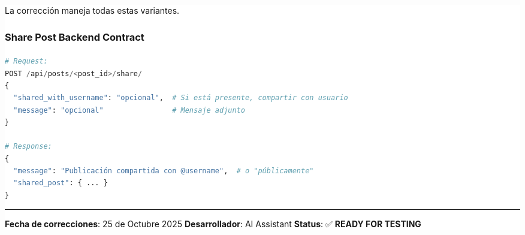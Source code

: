 La corrección maneja todas estas variantes.

### Share Post Backend Contract

```python
# Request:
POST /api/posts/<post_id>/share/
{
  "shared_with_username": "opcional",  # Si está presente, compartir con usuario
  "message": "opcional"                # Mensaje adjunto
}

# Response:
{
  "message": "Publicación compartida con @username",  # o "públicamente"
  "shared_post": { ... }
}
```

---

**Fecha de correcciones**: 25 de Octubre 2025
**Desarrollador**: AI Assistant
**Status**: ✅ **READY FOR TESTING**
